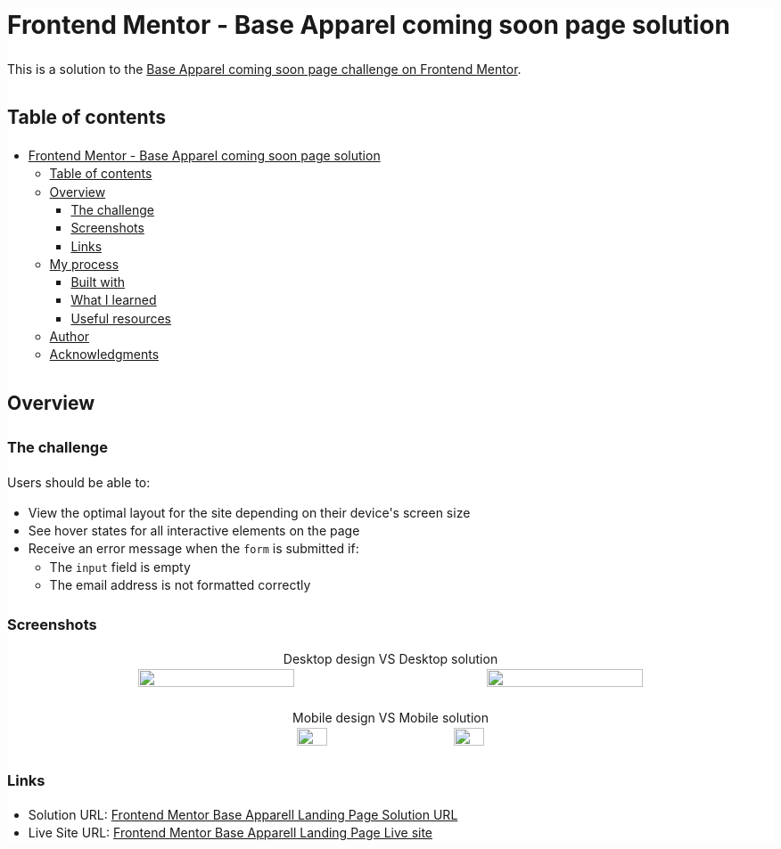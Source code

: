 # Frontend Mentor - Base Apparel coming soon page solution

This is a solution to the [Base Apparel coming soon page challenge on Frontend Mentor](https://www.frontendmentor.io/challenges/base-apparel-coming-soon-page-5d46b47f8db8a7063f9331a0).

## Table of contents

- [Frontend Mentor - Base Apparel coming soon page solution](#frontend-mentor---base-apparel-coming-soon-page-solution)
  - [Table of contents](#table-of-contents)
  - [Overview](#overview)
    - [The challenge](#the-challenge)
    - [Screenshots](#screenshots)
    - [Links](#links)
  - [My process](#my-process)
    - [Built with](#built-with)
    - [What I learned](#what-i-learned)
    - [Useful resources](#useful-resources)
  - [Author](#author)
  - [Acknowledgments](#acknowledgments)

## Overview

### The challenge

Users should be able to:

- View the optimal layout for the site depending on their device's screen size
- See hover states for all interactive elements on the page
- Receive an error message when the `form` is submitted if:
  - The `input` field is empty
  - The email address is not formatted correctly

### Screenshots

<div align="center">
Desktop design VS Desktop solution<br>
<a href="challenge/desktop-design.jpg" target="_blank"><img src="challenge/desktop-design.jpg" width="45%" height="60%"/></a> <a href="solution/desktop.png" target="_blank"><img src="solution/desktop.png" width="45%" height="60%" align="top"/></a>
</div>

<br>

<div align="center">
Mobile design VS Mobile solution<br>
<a href="challenge/mobile-design.jpg" target="_blank"><img src="challenge/mobile-design.jpg" width="20%" height="20%"/></a> <a href="solution/mobile.png" target="_blank"><img src="solution/mobile.png" width="20%" height="20%" align="top"/></a>
</div>

### Links

- Solution URL: [Frontend Mentor Base Apparell Landing Page Solution URL](https://www.frontendmentor.io/solutions/typescript-webpack-scss-VNOxJQr4Ny)
- Live Site URL: [Frontend Mentor Base Apparell Landing Page Live site](https://fem-base-apparel-landing-page.netlify.app/)
